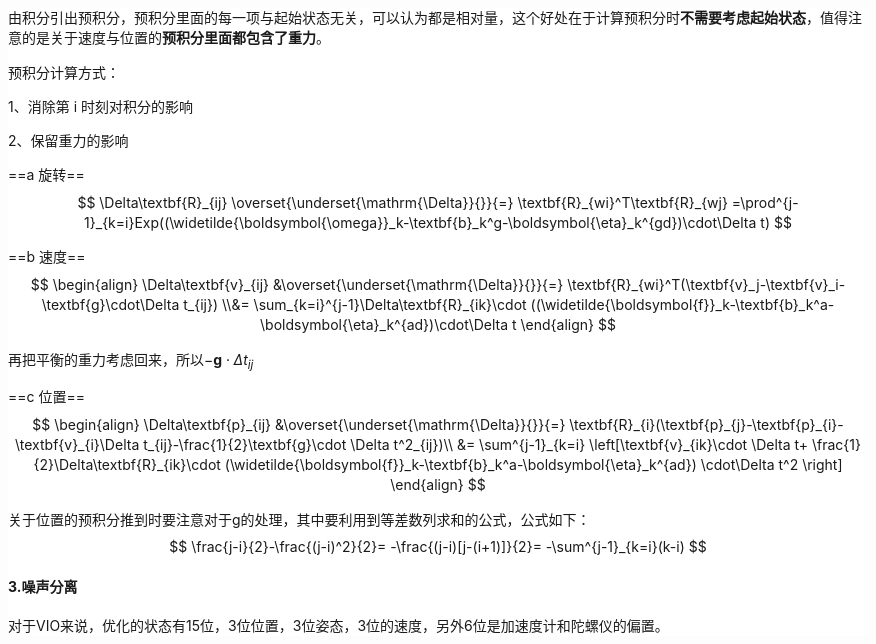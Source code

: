 由积分引出预积分，预积分里面的每一项与起始状态无关，可以认为都是相对量，这个好处在于计算预积分时**不需要考虑起始状态**，值得注意的是关于速度与位置的**预积分里面都包含了重力**。

预积分计算方式：

1、消除第 i 时刻对积分的影响

2、保留重力的影响

==a 旋转==
$$
\Delta\textbf{R}_{ij} \overset{\underset{\mathrm{\Delta}}{}}{=}
\textbf{R}_{wi}^T\textbf{R}_{wj}
=\prod^{j-1}_{k=i}Exp((\widetilde{\boldsymbol{\omega}}_k-\textbf{b}_k^g-\boldsymbol{\eta}_k^{gd})\cdot\Delta t)
$$

==b 速度==
$$
\begin{align}
\Delta\textbf{v}_{ij} &\overset{\underset{\mathrm{\Delta}}{}}{=}
\textbf{R}_{wi}^T(\textbf{v}_j-\textbf{v}_i-\textbf{g}\cdot\Delta t_{ij})
\\&=
\sum_{k=i}^{j-1}\Delta\textbf{R}_{ik}\cdot
((\widetilde{\boldsymbol{f}}_k-\textbf{b}_k^a-\boldsymbol{\eta}_k^{ad})\cdot\Delta t
\end{align}
$$

再把平衡的重力考虑回来，所以$-\textbf{g}\cdot\Delta t_{ij}$

==c 位置==
$$
\begin{align}
\Delta\textbf{p}_{ij} &\overset{\underset{\mathrm{\Delta}}{}}{=}
\textbf{R}_{i}(\textbf{p}_{j}-\textbf{p}_{i}-\textbf{v}_{i}\Delta t_{ij}-\frac{1}{2}\textbf{g}\cdot \Delta t^2_{ij})\\
&=
\sum^{j-1}_{k=i}
\left[\textbf{v}_{ik}\cdot \Delta t+
\frac{1}{2}\Delta\textbf{R}_{ik}\cdot
(\widetilde{\boldsymbol{f}}_k-\textbf{b}_k^a-\boldsymbol{\eta}_k^{ad})
\cdot\Delta t^2
\right]
\end{align}
$$

关于位置的预积分推到时要注意对于g的处理，其中要利用到等差数列求和的公式，公式如下：
$$
\frac{j-i}{2}-\frac{(j-i)^2}{2}=
-\frac{(j-i)[j-(i+1)]}{2}=
-\sum^{j-1}_{k=i}(k-i)
$$


#### 3.噪声分离

对于VIO来说，优化的状态有15位，3位位置，3位姿态，3位的速度，另外6位是加速度计和陀螺仪的偏置。
